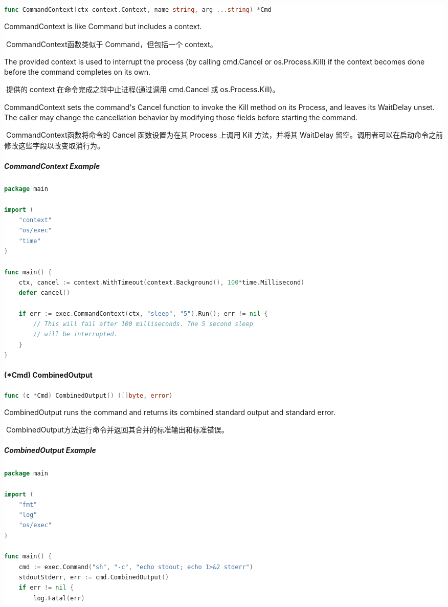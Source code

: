 ``` go 
func CommandContext(ctx context.Context, name string, arg ...string) *Cmd
```

CommandContext is like Command but includes a context.

​	CommandContext函数类似于 Command，但包括一个 context。

The provided context is used to interrupt the process (by calling cmd.Cancel or os.Process.Kill) if the context becomes done before the command completes on its own.

​	提供的 context 在命令完成之前中止进程(通过调用 cmd.Cancel 或 os.Process.Kill)。

CommandContext sets the command's Cancel function to invoke the Kill method on its Process, and leaves its WaitDelay unset. The caller may change the cancellation behavior by modifying those fields before starting the command.

​	CommandContext函数将命令的 Cancel 函数设置为在其 Process 上调用 Kill 方法，并将其 WaitDelay 留空。调用者可以在启动命令之前修改这些字段以改变取消行为。

##### CommandContext Example

``` go 
package main

import (
	"context"
	"os/exec"
	"time"
)

func main() {
	ctx, cancel := context.WithTimeout(context.Background(), 100*time.Millisecond)
	defer cancel()

	if err := exec.CommandContext(ctx, "sleep", "5").Run(); err != nil {
		// This will fail after 100 milliseconds. The 5 second sleep
		// will be interrupted.
	}
}

```



#### (*Cmd) CombinedOutput 

``` go 
func (c *Cmd) CombinedOutput() ([]byte, error)
```

CombinedOutput runs the command and returns its combined standard output and standard error.

​	CombinedOutput方法运行命令并返回其合并的标准输出和标准错误。

##### CombinedOutput Example

``` go 
package main

import (
	"fmt"
	"log"
	"os/exec"
)

func main() {
	cmd := exec.Command("sh", "-c", "echo stdout; echo 1>&2 stderr")
	stdoutStderr, err := cmd.CombinedOutput()
	if err != nil {
		log.Fatal(err)
```